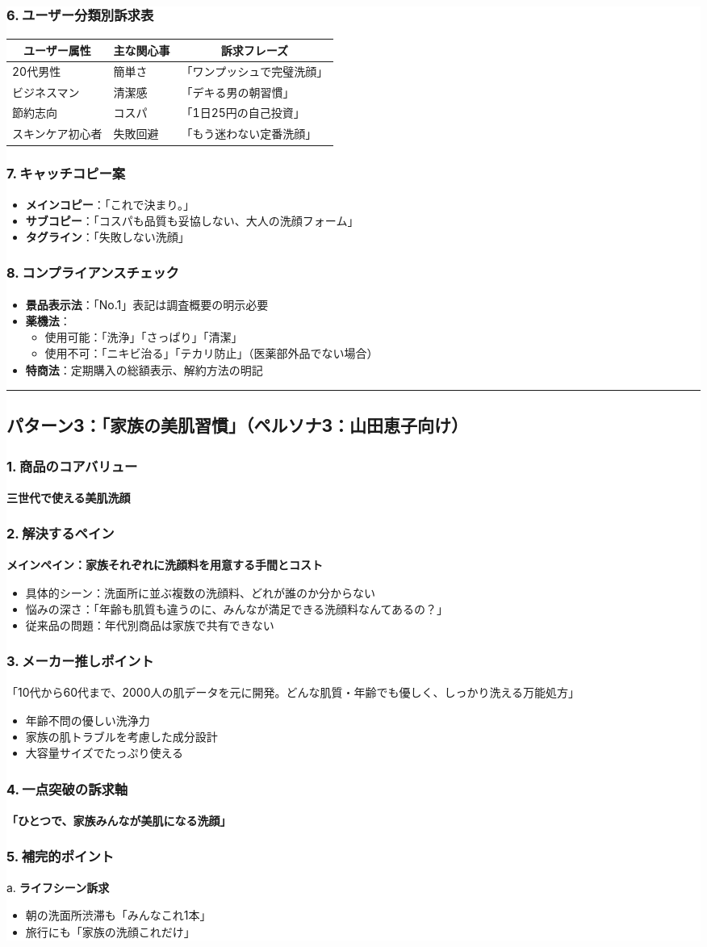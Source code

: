 ### 6. ユーザー分類別訴求表

| ユーザー属性 | 主な関心事 | 訴求フレーズ |
|------------|----------|------------|
| 20代男性 | 簡単さ | 「ワンプッシュで完璧洗顔」 |
| ビジネスマン | 清潔感 | 「デキる男の朝習慣」 |
| 節約志向 | コスパ | 「1日25円の自己投資」 |
| スキンケア初心者 | 失敗回避 | 「もう迷わない定番洗顔」 |

### 7. キャッチコピー案
- **メインコピー**：「これで決まり。」
- **サブコピー**：「コスパも品質も妥協しない、大人の洗顔フォーム」
- **タグライン**：「失敗しない洗顔」

### 8. コンプライアンスチェック
- **景品表示法**：「No.1」表記は調査概要の明示必要
- **薬機法**：
  - 使用可能：「洗浄」「さっぱり」「清潔」
  - 使用不可：「ニキビ治る」「テカリ防止」（医薬部外品でない場合）
- **特商法**：定期購入の総額表示、解約方法の明記

---

## パターン3：「家族の美肌習慣」（ペルソナ3：山田恵子向け）

### 1. 商品のコアバリュー
**三世代で使える美肌洗顔**

### 2. 解決するペイン
**メインペイン：家族それぞれに洗顔料を用意する手間とコスト**
- 具体的シーン：洗面所に並ぶ複数の洗顔料、どれが誰のか分からない
- 悩みの深さ：「年齢も肌質も違うのに、みんなが満足できる洗顔料なんてあるの？」
- 従来品の問題：年代別商品は家族で共有できない

### 3. メーカー推しポイント
「10代から60代まで、2000人の肌データを元に開発。どんな肌質・年齢でも優しく、しっかり洗える万能処方」
- 年齢不問の優しい洗浄力
- 家族の肌トラブルを考慮した成分設計
- 大容量サイズでたっぷり使える

### 4. 一点突破の訴求軸
**「ひとつで、家族みんなが美肌になる洗顔」**

### 5. 補完的ポイント
a. **ライフシーン訴求**
   - 朝の洗面所渋滞も「みんなこれ1本」
   - 旅行にも「家族の洗顔これだけ」
